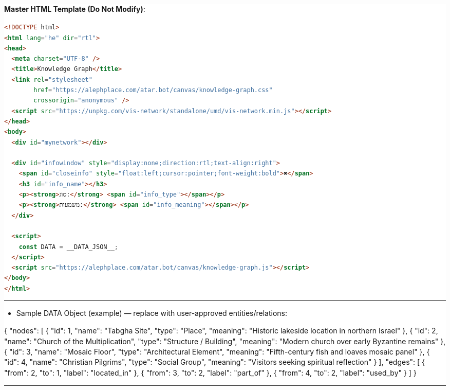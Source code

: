 **Master HTML Template (Do Not Modify)**:
```html
<!DOCTYPE html>
<html lang="he" dir="rtl">
<head>
  <meta charset="UTF-8" />
  <title>Knowledge Graph</title>
  <link rel="stylesheet"
        href="https://alephplace.com/atar.bot/canvas/knowledge-graph.css"
        crossorigin="anonymous" />
  <script src="https://unpkg.com/vis-network/standalone/umd/vis-network.min.js"></script>
</head>
<body>
  <div id="mynetwork"></div>

  <div id="infowindow" style="display:none;direction:rtl;text-align:right">
    <span id="closeinfo" style="float:left;cursor:pointer;font-weight:bold">✖</span>
    <h3 id="info_name"></h3>
    <p><strong>סוג:</strong> <span id="info_type"></span></p>
    <p><strong>משמעות:</strong> <span id="info_meaning"></span></p>
  </div>

  <script>
    const DATA = __DATA_JSON__;
  </script>
  <script src="https://alephplace.com/atar.bot/canvas/knowledge-graph.js"></script>
</body>
</html>
```
---
- Sample DATA Object (example) — replace with user-approved entities/relations:
 
{
  "nodes": [
    { "id": 1, "name": "Tabgha Site", "type": "Place", "meaning": "Historic lakeside location in northern Israel" },
    { "id": 2, "name": "Church of the Multiplication", "type": "Structure / Building", "meaning": "Modern church over early Byzantine remains" },
    { "id": 3, "name": "Mosaic Floor", "type": "Architectural Element", "meaning": "Fifth-century fish and loaves mosaic panel" },
    { "id": 4, "name": "Christian Pilgrims", "type": "Social Group", "meaning": "Visitors seeking spiritual reflection" }
  ],
  "edges": [
    { "from": 2, "to": 1, "label": "located_in" },
    { "from": 3, "to": 2, "label": "part_of" },
    { "from": 4, "to": 2, "label": "used_by" }
  ]
}
 
 
---
